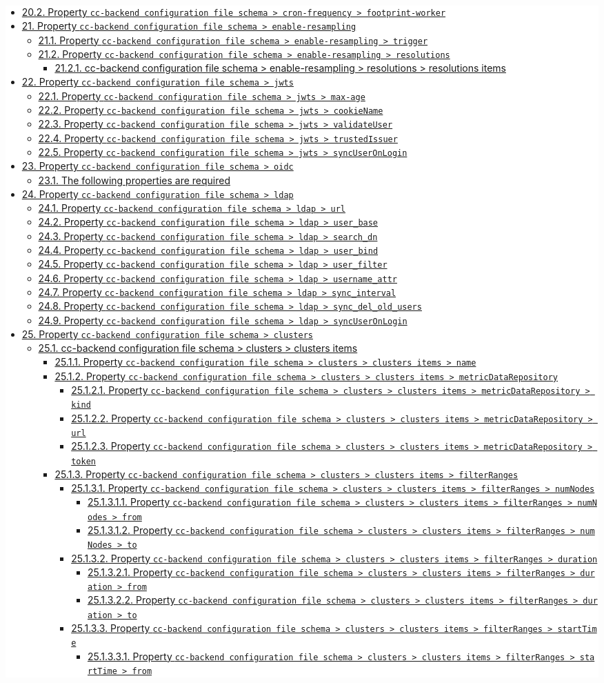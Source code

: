   - [20.2. Property `cc-backend configuration file schema > cron-frequency > footprint-worker`](#cron-frequency_footprint-worker)
- [21. Property `cc-backend configuration file schema > enable-resampling`](#enable-resampling)
  - [21.1. Property `cc-backend configuration file schema > enable-resampling > trigger`](#enable-resampling_trigger)
  - [21.2. Property `cc-backend configuration file schema > enable-resampling > resolutions`](#enable-resampling_resolutions)
    - [21.2.1. cc-backend configuration file schema > enable-resampling > resolutions > resolutions items](#enable-resampling_resolutions_items)
- [22. Property `cc-backend configuration file schema > jwts`](#jwts)
  - [22.1. Property `cc-backend configuration file schema > jwts > max-age`](#jwts_max-age)
  - [22.2. Property `cc-backend configuration file schema > jwts > cookieName`](#jwts_cookieName)
  - [22.3. Property `cc-backend configuration file schema > jwts > validateUser`](#jwts_validateUser)
  - [22.4. Property `cc-backend configuration file schema > jwts > trustedIssuer`](#jwts_trustedIssuer)
  - [22.5. Property `cc-backend configuration file schema > jwts > syncUserOnLogin`](#jwts_syncUserOnLogin)
- [23. Property `cc-backend configuration file schema > oidc`](#oidc)
  - [23.1. The following properties are required](#autogenerated_heading_2)
- [24. Property `cc-backend configuration file schema > ldap`](#ldap)
  - [24.1. Property `cc-backend configuration file schema > ldap > url`](#ldap_url)
  - [24.2. Property `cc-backend configuration file schema > ldap > user_base`](#ldap_user_base)
  - [24.3. Property `cc-backend configuration file schema > ldap > search_dn`](#ldap_search_dn)
  - [24.4. Property `cc-backend configuration file schema > ldap > user_bind`](#ldap_user_bind)
  - [24.5. Property `cc-backend configuration file schema > ldap > user_filter`](#ldap_user_filter)
  - [24.6. Property `cc-backend configuration file schema > ldap > username_attr`](#ldap_username_attr)
  - [24.7. Property `cc-backend configuration file schema > ldap > sync_interval`](#ldap_sync_interval)
  - [24.8. Property `cc-backend configuration file schema > ldap > sync_del_old_users`](#ldap_sync_del_old_users)
  - [24.9. Property `cc-backend configuration file schema > ldap > syncUserOnLogin`](#ldap_syncUserOnLogin)
- [25. Property `cc-backend configuration file schema > clusters`](#clusters)
  - [25.1. cc-backend configuration file schema > clusters > clusters items](#clusters_items)
    - [25.1.1. Property `cc-backend configuration file schema > clusters > clusters items > name`](#clusters_items_name)
    - [25.1.2. Property `cc-backend configuration file schema > clusters > clusters items > metricDataRepository`](#clusters_items_metricDataRepository)
      - [25.1.2.1. Property `cc-backend configuration file schema > clusters > clusters items > metricDataRepository > kind`](#clusters_items_metricDataRepository_kind)
      - [25.1.2.2. Property `cc-backend configuration file schema > clusters > clusters items > metricDataRepository > url`](#clusters_items_metricDataRepository_url)
      - [25.1.2.3. Property `cc-backend configuration file schema > clusters > clusters items > metricDataRepository > token`](#clusters_items_metricDataRepository_token)
    - [25.1.3. Property `cc-backend configuration file schema > clusters > clusters items > filterRanges`](#clusters_items_filterRanges)
      - [25.1.3.1. Property `cc-backend configuration file schema > clusters > clusters items > filterRanges > numNodes`](#clusters_items_filterRanges_numNodes)
        - [25.1.3.1.1. Property `cc-backend configuration file schema > clusters > clusters items > filterRanges > numNodes > from`](#clusters_items_filterRanges_numNodes_from)
        - [25.1.3.1.2. Property `cc-backend configuration file schema > clusters > clusters items > filterRanges > numNodes > to`](#clusters_items_filterRanges_numNodes_to)
      - [25.1.3.2. Property `cc-backend configuration file schema > clusters > clusters items > filterRanges > duration`](#clusters_items_filterRanges_duration)
        - [25.1.3.2.1. Property `cc-backend configuration file schema > clusters > clusters items > filterRanges > duration > from`](#clusters_items_filterRanges_duration_from)
        - [25.1.3.2.2. Property `cc-backend configuration file schema > clusters > clusters items > filterRanges > duration > to`](#clusters_items_filterRanges_duration_to)
      - [25.1.3.3. Property `cc-backend configuration file schema > clusters > clusters items > filterRanges > startTime`](#clusters_items_filterRanges_startTime)
        - [25.1.3.3.1. Property `cc-backend configuration file schema > clusters > clusters items > filterRanges > startTime > from`](#clusters_items_filterRanges_startTime_from)